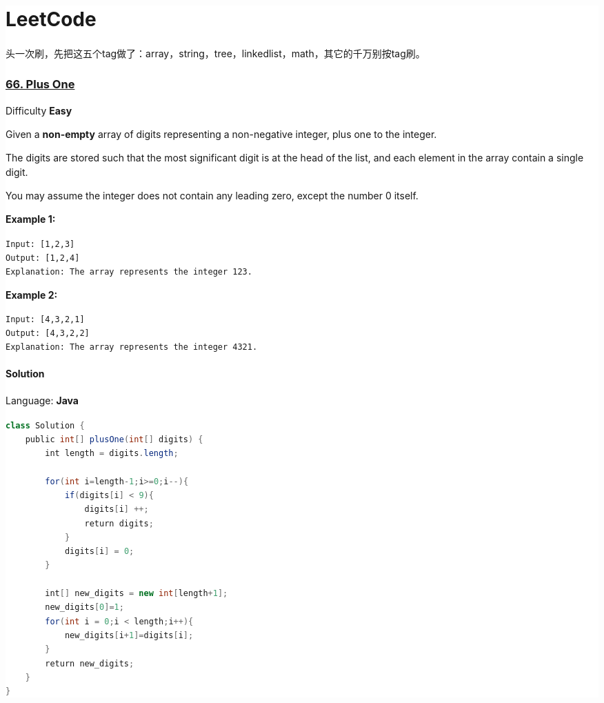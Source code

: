 # LeetCode

头一次刷，先把这五个tag做了：array，string，tree，linkedlist，math，其它的千万别按tag刷。

### [66\. Plus One](https://leetcode.com/problems/plus-one/)

Difficulty **Easy**

Given a **non-empty** array of digits representing a non-negative integer, plus one to the integer.

The digits are stored such that the most significant digit is at the head of the list, and each element in the array contain a single digit.

You may assume the integer does not contain any leading zero, except the number 0 itself.

**Example 1:**

```
Input: [1,2,3]
Output: [1,2,4]
Explanation: The array represents the integer 123.

```

**Example 2:**

```
Input: [4,3,2,1]
Output: [4,3,2,2]
Explanation: The array represents the integer 4321.
```

#### Solution

Language: **Java**

```java
class Solution {
    public int[] plusOne(int[] digits) {
        int length = digits.length;
        
        for(int i=length-1;i>=0;i--){
            if(digits[i] < 9){
                digits[i] ++;
                return digits;
            }
            digits[i] = 0;
        }
        
        int[] new_digits = new int[length+1];
        new_digits[0]=1;
        for(int i = 0;i < length;i++){
            new_digits[i+1]=digits[i];
        }
        return new_digits;   
    }
}
```
